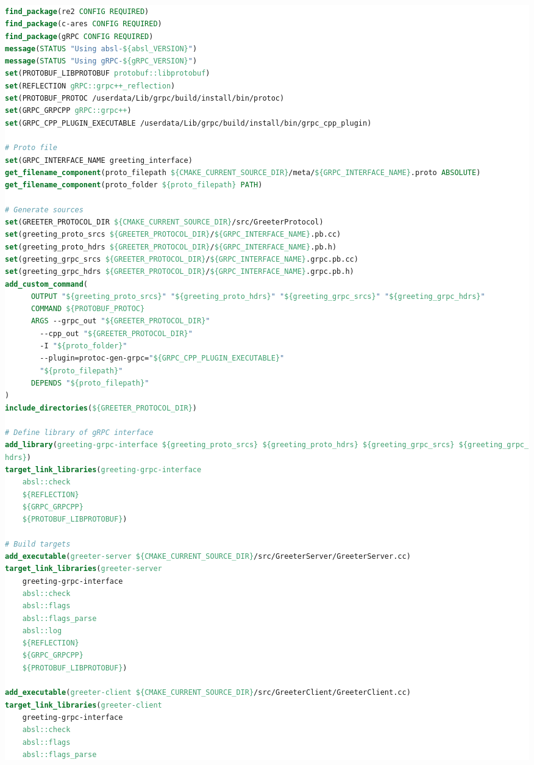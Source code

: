 ```cmake
find_package(re2 CONFIG REQUIRED)
find_package(c-ares CONFIG REQUIRED)
find_package(gRPC CONFIG REQUIRED)
message(STATUS "Using absl-${absl_VERSION}")
message(STATUS "Using gRPC-${gRPC_VERSION}")
set(PROTOBUF_LIBPROTOBUF protobuf::libprotobuf)
set(REFLECTION gRPC::grpc++_reflection)
set(PROTOBUF_PROTOC /userdata/Lib/grpc/build/install/bin/protoc)
set(GRPC_GRPCPP gRPC::grpc++)
set(GRPC_CPP_PLUGIN_EXECUTABLE /userdata/Lib/grpc/build/install/bin/grpc_cpp_plugin)

# Proto file
set(GRPC_INTERFACE_NAME greeting_interface)
get_filename_component(proto_filepath ${CMAKE_CURRENT_SOURCE_DIR}/meta/${GRPC_INTERFACE_NAME}.proto ABSOLUTE)
get_filename_component(proto_folder ${proto_filepath} PATH)

# Generate sources
set(GREETER_PROTOCOL_DIR ${CMAKE_CURRENT_SOURCE_DIR}/src/GreeterProtocol)
set(greeting_proto_srcs ${GREETER_PROTOCOL_DIR}/${GRPC_INTERFACE_NAME}.pb.cc)
set(greeting_proto_hdrs ${GREETER_PROTOCOL_DIR}/${GRPC_INTERFACE_NAME}.pb.h)
set(greeting_grpc_srcs ${GREETER_PROTOCOL_DIR}/${GRPC_INTERFACE_NAME}.grpc.pb.cc)
set(greeting_grpc_hdrs ${GREETER_PROTOCOL_DIR}/${GRPC_INTERFACE_NAME}.grpc.pb.h)
add_custom_command(
      OUTPUT "${greeting_proto_srcs}" "${greeting_proto_hdrs}" "${greeting_grpc_srcs}" "${greeting_grpc_hdrs}"
      COMMAND ${PROTOBUF_PROTOC}
      ARGS --grpc_out "${GREETER_PROTOCOL_DIR}"
        --cpp_out "${GREETER_PROTOCOL_DIR}"
        -I "${proto_folder}"
        --plugin=protoc-gen-grpc="${GRPC_CPP_PLUGIN_EXECUTABLE}"
        "${proto_filepath}"
      DEPENDS "${proto_filepath}"
)
include_directories(${GREETER_PROTOCOL_DIR})

# Define library of gRPC interface
add_library(greeting-grpc-interface ${greeting_proto_srcs} ${greeting_proto_hdrs} ${greeting_grpc_srcs} ${greeting_grpc_hdrs})
target_link_libraries(greeting-grpc-interface
    absl::check
    ${REFLECTION}
    ${GRPC_GRPCPP}
    ${PROTOBUF_LIBPROTOBUF})

# Build targets
add_executable(greeter-server ${CMAKE_CURRENT_SOURCE_DIR}/src/GreeterServer/GreeterServer.cc)
target_link_libraries(greeter-server
    greeting-grpc-interface
    absl::check
    absl::flags
    absl::flags_parse
    absl::log
    ${REFLECTION}
    ${GRPC_GRPCPP}
    ${PROTOBUF_LIBPROTOBUF})

add_executable(greeter-client ${CMAKE_CURRENT_SOURCE_DIR}/src/GreeterClient/GreeterClient.cc)
target_link_libraries(greeter-client
    greeting-grpc-interface
    absl::check
    absl::flags
    absl::flags_parse
```